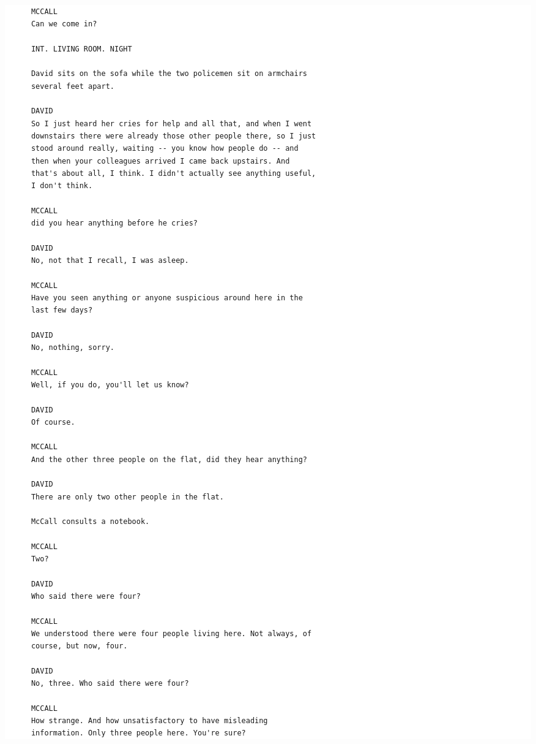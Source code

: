           MCCALL
          Can we come in?
          
          INT. LIVING ROOM. NIGHT
          
          David sits on the sofa while the two policemen sit on armchairs 
          several feet apart.
          
          DAVID
          So I just heard her cries for help and all that, and when I went 
          downstairs there were already those other people there, so I just 
          stood around really, waiting -- you know how people do -- and 
          then when your colleagues arrived I came back upstairs. And 
          that's about all, I think. I didn't actually see anything useful, 
          I don't think.
          
          MCCALL
          did you hear anything before he cries?
          
          DAVID
          No, not that I recall, I was asleep.
          
          MCCALL
          Have you seen anything or anyone suspicious around here in the 
          last few days?
          
          DAVID
          No, nothing, sorry.
          
          MCCALL
          Well, if you do, you'll let us know?
          
          DAVID
          Of course.
          
          MCCALL
          And the other three people on the flat, did they hear anything?
          
          DAVID
          There are only two other people in the flat. 
          
          McCall consults a notebook.
          
          MCCALL
          Two?
          
          DAVID
          Who said there were four?
          
          MCCALL
          We understood there were four people living here. Not always, of 
          course, but now, four.
          
          DAVID
          No, three. Who said there were four?
          
          MCCALL
          How strange. And how unsatisfactory to have misleading 
          information. Only three people here. You're sure?
          